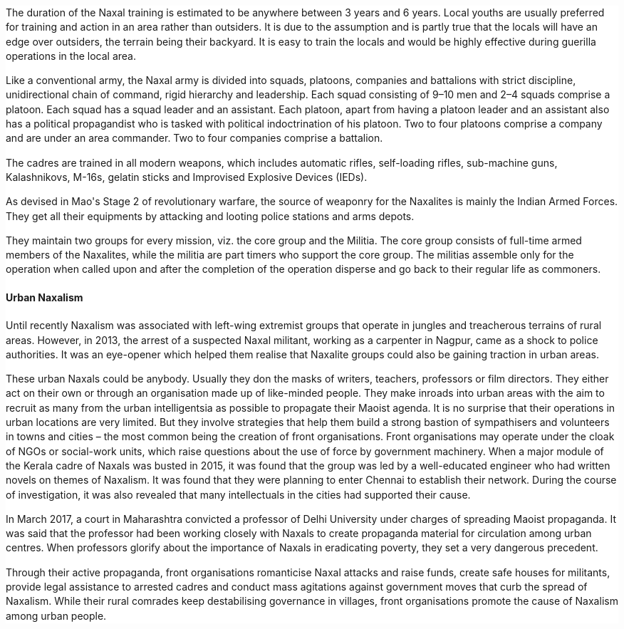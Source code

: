 The duration of the Naxal training is estimated to be anywhere between 3 years and 6 years. Local youths are usually preferred for training and action in an area rather than outsiders. It is due to the assumption and is partly true that the locals will have an edge over outsiders, the terrain being their backyard. It is easy to train the locals and would be highly effective during guerilla operations in the local area.

Like a conventional army, the Naxal army is divided into squads, platoons, companies and battalions with strict discipline, unidirectional chain of command, rigid hierarchy and leadership. Each squad consisting of 9–10 men and 2–4 squads comprise a platoon. Each squad has a squad leader and an assistant. Each platoon, apart from having a platoon leader and an assistant also has a political propagandist who is tasked with political indoctrination of his platoon. Two to four platoons comprise a company and are under an area commander. Two to four companies comprise a battalion.

The cadres are trained in all modern weapons, which includes automatic rifles, self-loading rifles, sub-machine guns, Kalashnikovs, M-16s, gelatin sticks and Improvised Explosive Devices (IEDs).

As devised in Mao's Stage 2 of revolutionary warfare, the source of weaponry for the Naxalites is mainly the Indian Armed Forces. They get all their equipments by attacking and looting police stations and arms depots.

They maintain two groups for every mission, viz. the core group and the Militia. The core group consists of full-time armed members of the Naxalites, while the militia are part timers who support the core group. The militias assemble only for the operation when called upon and after the completion of the operation disperse and go back to their regular life as commoners.

#### **Urban Naxalism**

Until recently Naxalism was associated with left-wing extremist groups that operate in jungles and treacherous terrains of rural areas. However, in 2013, the arrest of a suspected Naxal militant, working as a carpenter in Nagpur, came as a shock to police authorities. It was an eye-opener which helped them realise that Naxalite groups could also be gaining traction in urban areas.

These urban Naxals could be anybody. Usually they don the masks of writers, teachers, professors or film directors. They either act on their own or through an organisation made up of like-minded people. They make inroads into urban areas with the aim to recruit as many from the urban intelligentsia as possible to propagate their Maoist agenda. It is no surprise that their operations in urban locations are very limited. But they involve strategies that help them build a strong bastion of sympathisers and volunteers in towns and cities – the most common being the creation of front organisations. Front organisations may operate under the cloak of NGOs or social-work units, which raise questions about the use of force by government machinery. When a major module of the Kerala cadre of Naxals was busted in 2015, it was found that the group was led by a well-educated engineer who had written novels on themes of Naxalism. It was found that they were planning to enter Chennai to establish their network. During the course of investigation, it was also revealed that many intellectuals in the cities had supported their cause.

In March 2017, a court in Maharashtra convicted a professor of Delhi University under charges of spreading Maoist propaganda. It was said that the professor had been working closely with Naxals to create propaganda material for circulation among urban centres. When professors glorify about the importance of Naxals in eradicating poverty, they set a very dangerous precedent.

Through their active propaganda, front organisations romanticise Naxal attacks and raise funds, create safe houses for militants, provide legal assistance to arrested cadres and conduct mass agitations against government moves that curb the spread of Naxalism. While their rural comrades keep destabilising governance in villages, front organisations promote the cause of Naxalism among urban people.
